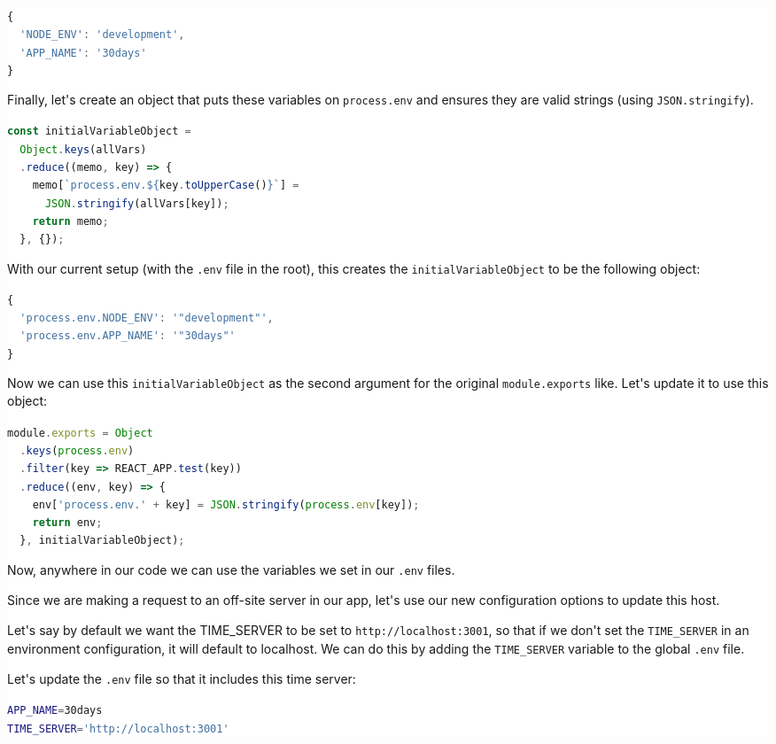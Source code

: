 ```javascript
{
  'NODE_ENV': 'development',
  'APP_NAME': '30days'
}
```

Finally, let's create an object that puts these variables on `process.env` and ensures they are valid strings (using `JSON.stringify`).

```javascript
const initialVariableObject =
  Object.keys(allVars)
  .reduce((memo, key) => {
    memo[`process.env.${key.toUpperCase()}`] = 
      JSON.stringify(allVars[key]);
    return memo;
  }, {});
```

With our current setup (with the `.env` file in the root), this creates the `initialVariableObject` to be the following object:

```javascript
{
  'process.env.NODE_ENV': '"development"',
  'process.env.APP_NAME': '"30days"'
}
```

Now we can use this `initialVariableObject` as the second argument for the original `module.exports` like. Let's update it to use this object:

```javascript
module.exports = Object
  .keys(process.env)
  .filter(key => REACT_APP.test(key))
  .reduce((env, key) => {
    env['process.env.' + key] = JSON.stringify(process.env[key]);
    return env;
  }, initialVariableObject);
```

Now, anywhere in our code we can use the variables we set in our `.env` files. 

Since we are making a request to an off-site server in our app, let's use our new configuration options to update this host.

Let's say by default we want the TIME_SERVER to be set to `http://localhost:3001`, so that if we don't set the `TIME_SERVER` in an environment configuration, it will default to localhost. We can do this by adding the `TIME_SERVER` variable to the global `.env` file.

Let's update the `.env` file so that it includes this time server:

```bash
APP_NAME=30days
TIME_SERVER='http://localhost:3001'
```
